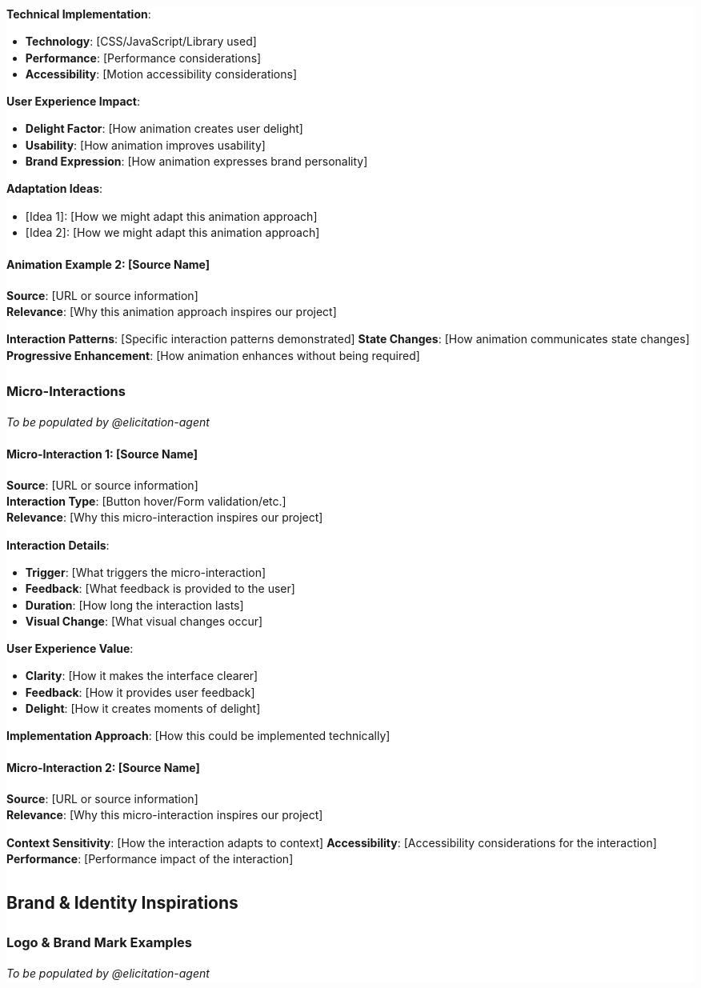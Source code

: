 **Technical Implementation**:
- **Technology**: [CSS/JavaScript/Library used]
- **Performance**: [Performance considerations]
- **Accessibility**: [Motion accessibility considerations]

**User Experience Impact**:
- **Delight Factor**: [How animation creates user delight]
- **Usability**: [How animation improves usability]
- **Brand Expression**: [How animation expresses brand personality]

**Adaptation Ideas**:
- [Idea 1]: [How we might adapt this animation approach]
- [Idea 2]: [How we might adapt this animation approach]

#### Animation Example 2: [Source Name]
**Source**: [URL or source information]  
**Relevance**: [Why this animation approach inspires our project]

**Interaction Patterns**: [Specific interaction patterns demonstrated]
**State Changes**: [How animation communicates state changes]
**Progressive Enhancement**: [How animation enhances without being required]

### Micro-Interactions
*To be populated by @elicitation-agent*

#### Micro-Interaction 1: [Source Name]
**Source**: [URL or source information]  
**Interaction Type**: [Button hover/Form validation/etc.]  
**Relevance**: [Why this micro-interaction inspires our project]

**Interaction Details**:
- **Trigger**: [What triggers the micro-interaction]
- **Feedback**: [What feedback is provided to the user]
- **Duration**: [How long the interaction lasts]
- **Visual Change**: [What visual changes occur]

**User Experience Value**:
- **Clarity**: [How it makes the interface clearer]
- **Feedback**: [How it provides user feedback]
- **Delight**: [How it creates moments of delight]

**Implementation Approach**: [How this could be implemented technically]

#### Micro-Interaction 2: [Source Name]
**Source**: [URL or source information]  
**Relevance**: [Why this micro-interaction inspires our project]

**Context Sensitivity**: [How the interaction adapts to context]
**Accessibility**: [Accessibility considerations for the interaction]
**Performance**: [Performance impact of the interaction]

## Brand & Identity Inspirations

### Logo & Brand Mark Examples
*To be populated by @elicitation-agent*
